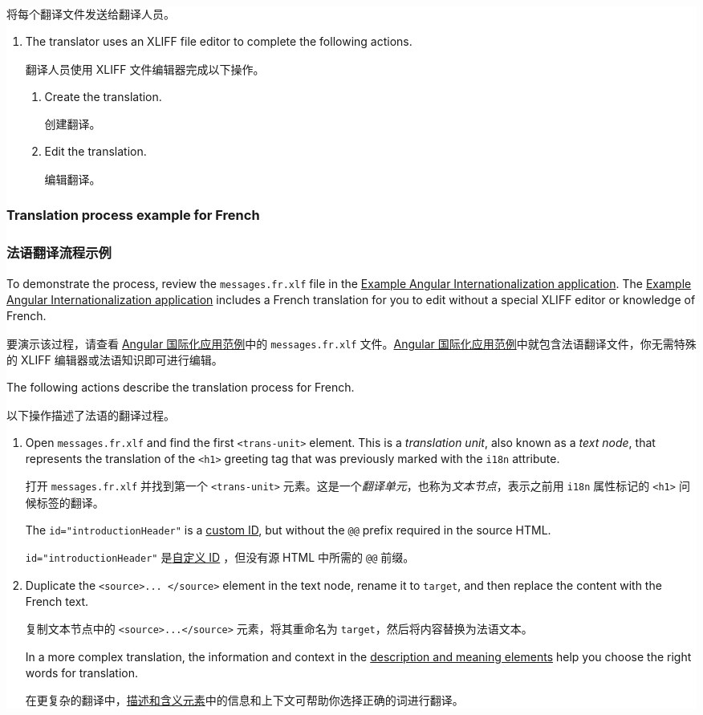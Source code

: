    将每个翻译文件发送给翻译人员。

1. The translator uses an XLIFF file editor to complete the following actions.

   翻译人员使用 XLIFF 文件编辑器完成以下操作。

   1. Create the translation.

      创建翻译。

   1. Edit the translation.

      编辑翻译。

### Translation process example for French

### 法语翻译流程示例

To demonstrate the process, review the `messages.fr.xlf` file in the [Example Angular Internationalization application][AioGuideI18nExample].  The [Example Angular Internationalization application][AioGuideI18nExample] includes a French translation for you to edit without a special XLIFF editor or knowledge of French.

要演示该过程，请查看 [Angular 国际化应用范例][AioGuideI18nExample]中的 `messages.fr.xlf` 文件。[Angular 国际化应用范例][AioGuideI18nExample]中就包含法语翻译文件，你无需特殊的 XLIFF 编辑器或法语知识即可进行编辑。

The following actions describe the translation process for French.

以下操作描述了法语的翻译过程。

1. Open `messages.fr.xlf` and find the first `<trans-unit>` element.
   This is a *translation unit*, also known as a *text node*, that represents the translation of the `<h1>` greeting tag that was previously marked with the `i18n` attribute.

   打开 `messages.fr.xlf` 并找到第一个 `<trans-unit>` 元素。这是一个*翻译单元*，也称为*文本节点*，表示之前用 `i18n` 属性标记的 `<h1>` 问候标签的翻译。

   <code-example header="src/locale/messages.fr.xlf (trans-unit)" path="i18n/doc-files/messages.fr.xlf.html" region="translated-hello-before"></code-example>

   The `id="introductionHeader"` is a [custom ID][AioGuideI18nOptionalManageMarkedText], but without the `@@` prefix required in the source HTML.

   `id="introductionHeader"` 是[自定义 ID][AioGuideI18nOptionalManageMarkedText] ，但没有源 HTML 中所需的 `@@` 前缀。

1. Duplicate the `<source>... </source>` element in the text node, rename it to `target`, and then replace the content with the French text.

   复制文本节点中的 `<source>...</source>` 元素，将其重命名为 `target`，然后将内容替换为法语文本。

   <code-example header="src/locale/messages.fr.xlf (trans-unit, after translation)" path="i18n/doc-files/messages.fr.xlf.html" region="translated-hello"></code-example>

   In a more complex translation, the information and context in the [description and meaning elements][AioGuideI18nCommonPrepareAddHelpfulDescriptionsAndMeanings] help you choose the right words for translation.

   在更复杂的翻译中，[描述和含义元素][AioGuideI18nCommonPrepareAddHelpfulDescriptionsAndMeanings]中的信息和上下文可帮助你选择正确的词进行翻译。


[AioCliMain]: cli "CLI Overview and Command Reference | Angular"
[AioCliExtractI18n]: cli/extract-i18n "ng extract-i18n | CLI | Angular"
[AioGuideGlossaryCommandLineInterfaceCli]: guide/glossary#command-line-interface-cli "command-line interface (CLI) - Glossary | Angular"
[AioGuideI18nCommonMerge]: guide/i18n-common-merge "Merge translations into the application | Angular"
[AioGuideI18nCommonPrepare]: guide/i18n-common-prepare "Prepare component for translation | Angular"
[AioGuideI18nCommonPrepareAddHelpfulDescriptionsAndMeanings]: guide/i18n-common-prepare#add-helpful-descriptions-and-meanings "Add helpful descriptions and meanings - Prepare component for translation | Angular"
[AioGuideI18nCommonTranslationFilesCreateATranslationFileForEachLanguage]: guide/i18n-common-translation-files#create-a-translation-file-for-each-language "Create a translation file for each language - Work with translation files | Angular"
[AioGuideI18nCommonTranslationFilesExtractTheSourceLanguageFile]: guide/i18n-common-translation-files#extract-the-source-language-file "Extract the source language file - Work with translation files | Angular"
[AioGuideI18nCommonTranslationFilesTranslateAlternateExpressions]: guide/i18n-common-translation-files#translate-alternate-expressions "Translate alternate expressions - Work with translation files | Angular"
[AioGuideI18nCommonTranslationFilesTranslateEachTranslationFile]: guide/i18n-common-translation-files#translate-each-translation-file "Translate each translation file - Work with translation files | Angular"
[AioGuideI18nCommonTranslationFilesTranslateNestedExpressions]: guide/i18n-common-translation-files#translate-nested-expressions "Translate nested expressions - Work with translation files | Angular"
[AioGuideI18nCommonTranslationFilesTranslatePlurals]: guide/i18n-common-translation-files#translate-plurals "Translate plurals - Work with translation files | Angular"
[AioGuideI18nExample]: guide/i18n-example "Example Angular Internationalization application | Angular"
[AioGuideI18nOptionalManageMarkedText]: guide/i18n-optional-manage-marked-text "Manage marked text with custom IDs | Angular"
[AioGuideWorkspaceConfig]: guide/workspace-config "Angular workspace configuration | Angular"
[GithubGoogleAppResourceBundleWikiApplicationresourcebundlespecification]: https://github.com/google/app-resource-bundle/wiki/ApplicationResourceBundleSpecification "ApplicationResourceBundleSpecification | google/app-resource-bundle | GitHub"
[GithubUnicodeOrgCldrStagingChartsLatestSupplementalLanguagePluralRulesHtml]: https://unicode-org.github.io/cldr-staging/charts/latest/supplemental/language_plural_rules.html "Language Plural Rules - CLDR Charts | Unicode | GitHub"
[JsonMain]: https://www.json.org "Introducing JSON | JSON"
[OasisOpenDocsXliffXliffCoreXliffCoreHtml]: http://docs.oasis-open.org/xliff/xliff-core/xliff-core.html "XLIFF Version 1.2 Specification | Oasis Open Docs"
[OasisOpenDocsXliffXliffCoreV20Cos01XliffCoreV20Cose01Html]: http://docs.oasis-open.org/xliff/xliff-core/v2.0/cos01/xliff-core-v2.0-cos01.html "XLIFF Version 2.0 | Oasis Open Docs"
[UnicodeCldrDevelopmentDevelopmentProcessDesignProposalsXmb]: http://cldr.unicode.org/development/development-process/design-proposals/xmb "XMB | CLDR - Unicode Common Locale Data Repository | Unicode"
[WikipediaWikiXliff]: https://en.wikipedia.org/wiki/XLIFF "XLIFF | Wikipedia"